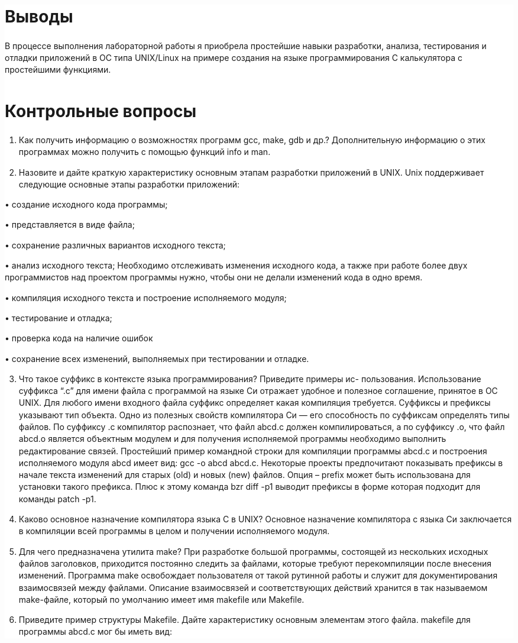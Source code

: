 
# Выводы


В процессе выполнения лабораторной работы я приобрела простейшие навыки разработки, анализа, тестирования и отладки приложений в ОС типа UNIX/Linux на примере создания на языке программирования С калькулятора с простейшими функциями.


# Контрольные вопросы


1.	Как получить информацию о возможностях программ gcc, make, gdb и др.? Дополнительную информацию о этих программах можно получить с помощью функций info и man.

2.	Назовите и дайте краткую характеристику основным этапам разработки приложений в UNIX. Unix поддерживает следующие основные этапы разработки приложений:

•	создание исходного кода программы;

•	представляется в виде файла;

•	сохранение различных вариантов исходного текста;

•	анализ исходного текста; Необходимо отслеживать изменения исходного кода, а также при работе более двух программистов над проектом программы нужно, чтобы они не делали изменений кода в одно время.

•	компиляция исходного текста и построение исполняемого модуля;

•	тестирование и отладка;

•	проверка кода на наличие ошибок

•	сохранение всех изменений, выполняемых при тестировании и отладке.

3.	Что такое суффикс в контексте языка программирования? Приведите примеры ис- пользования. Использование суффикса “.с” для имени файла с программой на языке Си отражает удобное и полезное соглашение, принятое в ОС UNIX. Для любого имени входного файла суффикс определяет какая компиляция требуется. Суффиксы и префиксы указывают тип объекта. Одно из полезных свойств компилятора Си — его способность по суффиксам определять типы файлов. По суффиксу .c компилятор распознает, что файл abcd.c должен компилироваться, а по суффиксу .o, что файл abcd.о является объектным модулем и для получения исполняемой программы необходимо выполнить редактирование связей. Простейший пример командной строки для компиляции программы abcd.c и построения исполняемого модуля abcd имеет вид: gcc -o abcd abcd.c. Некоторые проекты предпочитают показывать префиксы в начале текста изменений для старых (old) и новых (new) файлов. Опция – prefix может быть использована для установки такого префикса. Плюс к этому команда bzr diff -p1 выводит префиксы в форме которая подходит для команды patch -p1.

4.	Каково основное назначение компилятора языка С в UNIX? Основное назначение компилятора с языка Си заключается в компиляции всей программы в целом и получении исполняемого модуля.

5.	Для чего предназначена утилита make? При разработке большой программы, состоящей из нескольких исходных файлов заголовков, приходится постоянно следить за файлами, которые требуют перекомпиляции после внесения изменений. Программа make освобождает пользователя от такой рутинной работы и служит для документирования взаимосвязей между файлами. Описание взаимосвязей и соответствующих действий хранится в так называемом make-файле, который по умолчанию имеет имя makefile или Makefile.

6.	Приведите пример структуры Makefile. Дайте характеристику основным элементам этого файла. makefile для программы abcd.c мог бы иметь вид:
